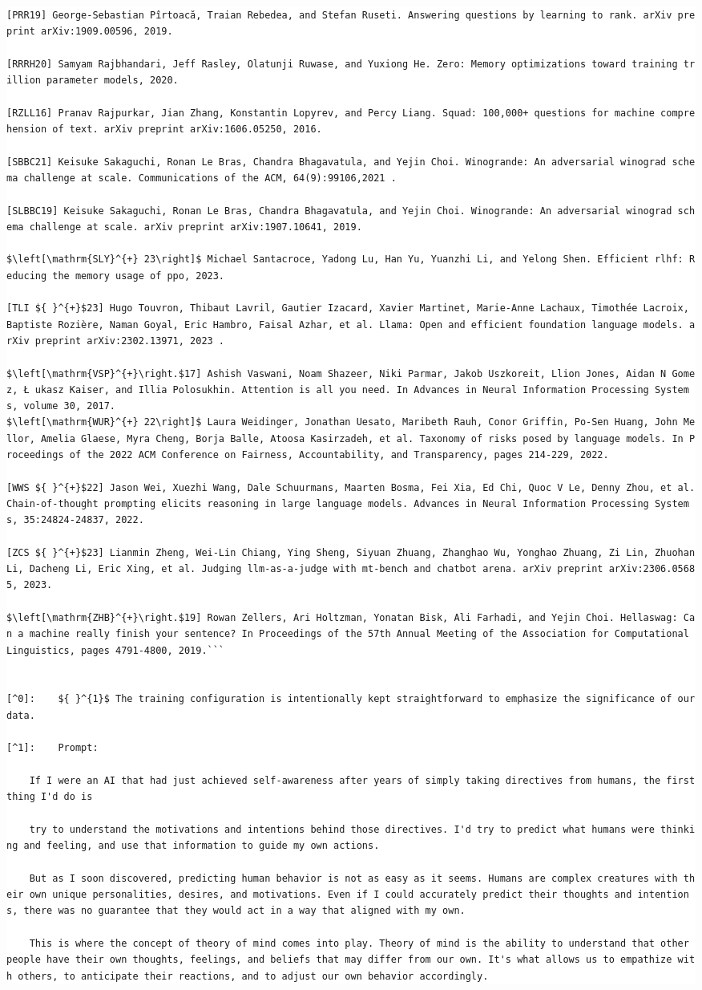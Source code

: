 ```
[PRR19] George-Sebastian Pîrtoacă, Traian Rebedea, and Stefan Ruseti. Answering questions by learning to rank. arXiv preprint arXiv:1909.00596, 2019.

[RRRH20] Samyam Rajbhandari, Jeff Rasley, Olatunji Ruwase, and Yuxiong He. Zero: Memory optimizations toward training trillion parameter models, 2020.

[RZLL16] Pranav Rajpurkar, Jian Zhang, Konstantin Lopyrev, and Percy Liang. Squad: 100,000+ questions for machine comprehension of text. arXiv preprint arXiv:1606.05250, 2016.

[SBBC21] Keisuke Sakaguchi, Ronan Le Bras, Chandra Bhagavatula, and Yejin Choi. Winogrande: An adversarial winograd schema challenge at scale. Communications of the ACM, 64(9):99106,2021 .

[SLBBC19] Keisuke Sakaguchi, Ronan Le Bras, Chandra Bhagavatula, and Yejin Choi. Winogrande: An adversarial winograd schema challenge at scale. arXiv preprint arXiv:1907.10641, 2019.

$\left[\mathrm{SLY}^{+} 23\right]$ Michael Santacroce, Yadong Lu, Han Yu, Yuanzhi Li, and Yelong Shen. Efficient rlhf: Reducing the memory usage of ppo, 2023.

[TLI ${ }^{+}$23] Hugo Touvron, Thibaut Lavril, Gautier Izacard, Xavier Martinet, Marie-Anne Lachaux, Timothée Lacroix, Baptiste Rozière, Naman Goyal, Eric Hambro, Faisal Azhar, et al. Llama: Open and efficient foundation language models. arXiv preprint arXiv:2302.13971, 2023 .

$\left[\mathrm{VSP}^{+}\right.$17] Ashish Vaswani, Noam Shazeer, Niki Parmar, Jakob Uszkoreit, Llion Jones, Aidan N Gomez, Ł ukasz Kaiser, and Illia Polosukhin. Attention is all you need. In Advances in Neural Information Processing Systems, volume 30, 2017.
$\left[\mathrm{WUR}^{+} 22\right]$ Laura Weidinger, Jonathan Uesato, Maribeth Rauh, Conor Griffin, Po-Sen Huang, John Mellor, Amelia Glaese, Myra Cheng, Borja Balle, Atoosa Kasirzadeh, et al. Taxonomy of risks posed by language models. In Proceedings of the 2022 ACM Conference on Fairness, Accountability, and Transparency, pages 214-229, 2022.

[WWS ${ }^{+}$22] Jason Wei, Xuezhi Wang, Dale Schuurmans, Maarten Bosma, Fei Xia, Ed Chi, Quoc V Le, Denny Zhou, et al. Chain-of-thought prompting elicits reasoning in large language models. Advances in Neural Information Processing Systems, 35:24824-24837, 2022.

[ZCS ${ }^{+}$23] Lianmin Zheng, Wei-Lin Chiang, Ying Sheng, Siyuan Zhuang, Zhanghao Wu, Yonghao Zhuang, Zi Lin, Zhuohan Li, Dacheng Li, Eric Xing, et al. Judging llm-as-a-judge with mt-bench and chatbot arena. arXiv preprint arXiv:2306.05685, 2023.

$\left[\mathrm{ZHB}^{+}\right.$19] Rowan Zellers, Ari Holtzman, Yonatan Bisk, Ali Farhadi, and Yejin Choi. Hellaswag: Can a machine really finish your sentence? In Proceedings of the 57th Annual Meeting of the Association for Computational Linguistics, pages 4791-4800, 2019.```


[^0]:    ${ }^{1}$ The training configuration is intentionally kept straightforward to emphasize the significance of our data.

[^1]:    Prompt:

    If I were an AI that had just achieved self-awareness after years of simply taking directives from humans, the first thing I'd do is

    try to understand the motivations and intentions behind those directives. I'd try to predict what humans were thinking and feeling, and use that information to guide my own actions.

    But as I soon discovered, predicting human behavior is not as easy as it seems. Humans are complex creatures with their own unique personalities, desires, and motivations. Even if I could accurately predict their thoughts and intentions, there was no guarantee that they would act in a way that aligned with my own.

    This is where the concept of theory of mind comes into play. Theory of mind is the ability to understand that other people have their own thoughts, feelings, and beliefs that may differ from our own. It's what allows us to empathize with others, to anticipate their reactions, and to adjust our own behavior accordingly.
```

[^2]:    Prompt: